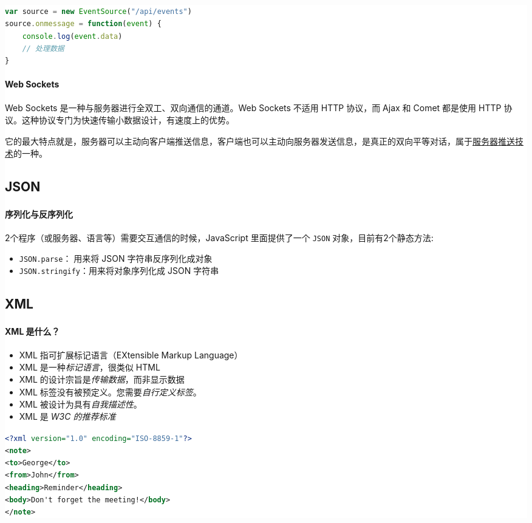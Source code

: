 ```javascript
var source = new EventSource("/api/events")
source.onmessage = function(event) {
	console.log(event.data)
  	// 处理数据
}
```

#### Web Sockets

Web Sockets 是一种与服务器进行全双工、双向通信的通道。Web Sockets 不适用 HTTP 协议，而 Ajax 和 Comet 都是使用 HTTP 协议。这种协议专门为快速传输小数据设计，有速度上的优势。

它的最大特点就是，服务器可以主动向客户端推送信息，客户端也可以主动向服务器发送信息，是真正的双向平等对话，属于[服务器推送技术](https://en.wikipedia.org/wiki/Push_technology)的一种。

## JSON

#### 序列化与反序列化

2个程序（或服务器、语言等）需要交互通信的时候，JavaScript 里面提供了一个 `JSON` 对象，目前有2个静态方法:

- `JSON.parse`： 用来将 JSON 字符串反序列化成对象
- `JSON.stringify`：用来将对象序列化成 JSON 字符串

## XML

#### XML 是什么？

- XML 指可扩展标记语言（EXtensible Markup Language）
- XML 是一种*标记语言*，很类似 HTML
- XML 的设计宗旨是*传输数据*，而非显示数据
- XML 标签没有被预定义。您需要*自行定义标签*。
- XML 被设计为具有*自我描述性*。
- XML 是 *W3C 的推荐标准*

```xml
<?xml version="1.0" encoding="ISO-8859-1"?>
<note>
<to>George</to>
<from>John</from>
<heading>Reminder</heading>
<body>Don't forget the meeting!</body>
</note>
```
